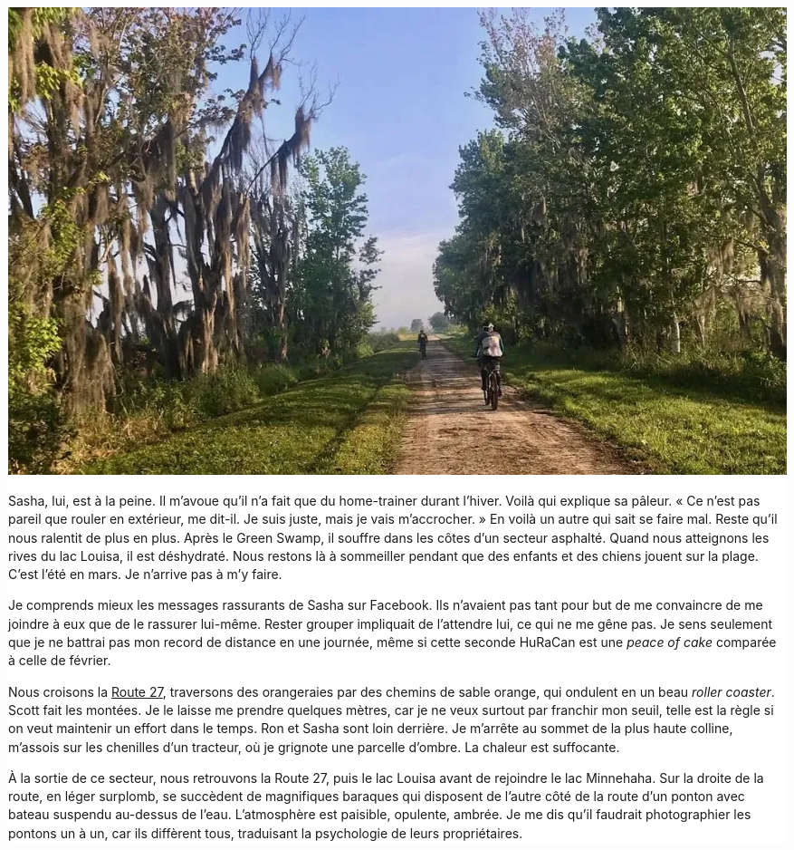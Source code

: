 ![Green Swamp, photo Sasha](_i/sasha1-1.webp)

Sasha, lui, est à la peine. Il m’avoue qu’il n’a fait que du home-trainer durant l’hiver. Voilà qui explique sa pâleur. « Ce n’est pas pareil que rouler en extérieur, me dit-il. Je suis juste, mais je vais m’accrocher. » En voilà un autre qui sait se faire mal. Reste qu’il nous ralentit de plus en plus. Après le Green Swamp, il souffre dans les côtes d’un secteur asphalté. Quand nous atteignons les rives du lac Louisa, il est déshydraté. Nous restons là à sommeiller pendant que des enfants et des chiens jouent sur la plage. C’est l’été en mars. Je n’arrive pas à m’y faire.

Je comprends mieux les messages rassurants de Sasha sur Facebook. Ils n’avaient pas tant pour but de me convaincre de me joindre à eux que de le rassurer lui-même. Rester grouper impliquait de l’attendre lui, ce qui ne me gêne pas. Je sens seulement que je ne battrai pas mon record de distance en une journée, même si cette seconde HuRaCan est une *peace of cake* comparée à celle de février.

Nous croisons la [Route 27](https://en.wikipedia.org/wiki/U.S._Route_27_in_Florida), traversons des orangeraies par des chemins de sable orange, qui ondulent en un beau *roller coaster*. Scott fait les montées. Je le laisse me prendre quelques mètres, car je ne veux surtout par franchir mon seuil, telle est la règle si on veut maintenir un effort dans le temps. Ron et Sasha sont loin derrière. Je m’arrête au sommet de la plus haute colline, m’assois sur les chenilles d’un tracteur, où je grignote une parcelle d’ombre. La chaleur est suffocante.

À la sortie de ce secteur, nous retrouvons la Route 27, puis le lac Louisa avant de rejoindre le lac Minnehaha. Sur la droite de la route, en léger surplomb, se succèdent de magnifiques baraques qui disposent de l’autre côté de la route d’un ponton avec bateau suspendu au-dessus de l’eau. L’atmosphère est paisible, opulente, ambrée. Je me dis qu’il faudrait photographier les pontons un à un, car ils diffèrent tous, traduisant la psychologie de leurs propriétaires.
